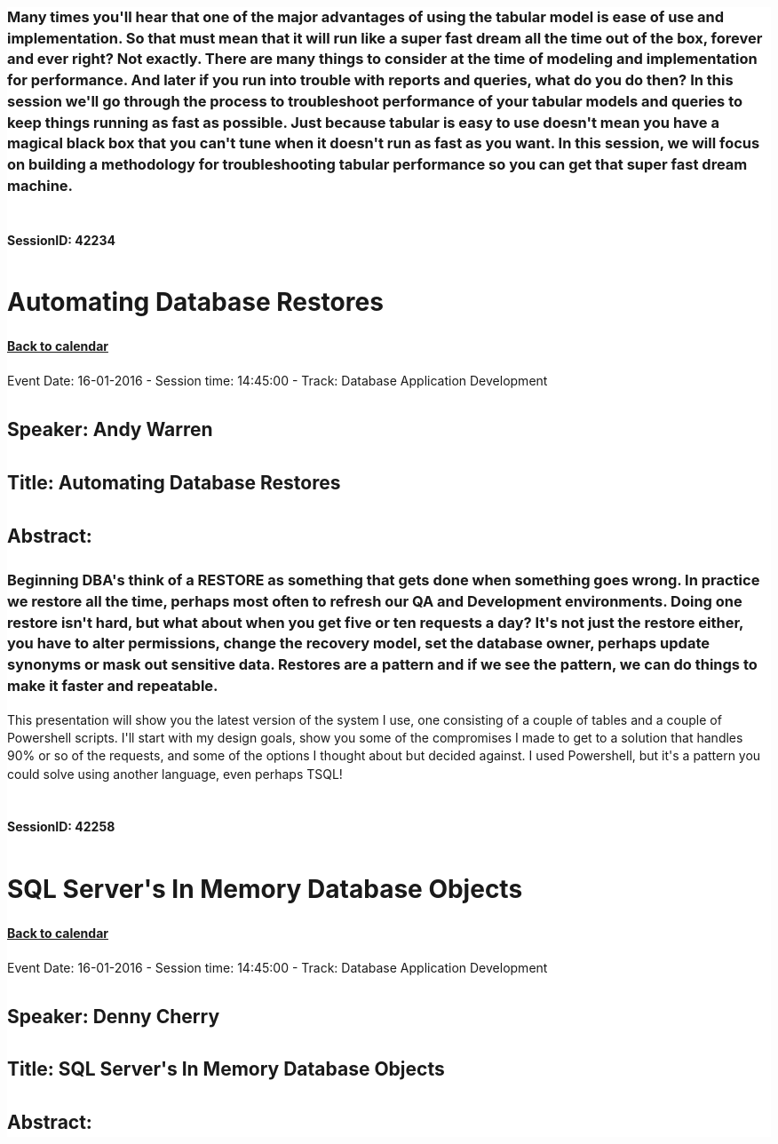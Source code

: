 ### Many times you'll hear that one of the major advantages of using the tabular model is ease of use and implementation.  So that must mean that it will run like a super fast dream all the time out of the box, forever and ever right?  Not exactly.  There are many things to consider at the time of modeling and implementation for performance.  And later if you run into trouble with reports and queries, what do you do then?  In this session we'll go through the process to troubleshoot performance of your tabular models and queries to keep things running as fast as possible.  Just because tabular is easy to use doesn't mean you have a magical black box that you can't tune when it doesn't run as fast as you want.  In this session, we will focus on building a methodology for troubleshooting tabular performance so you can get that super fast dream machine.  

#  
#### SessionID: 42234
# Automating Database Restores
#### [Back to calendar](#SQLSaturday-#480---Nashville-2016)
Event Date: 16-01-2016 - Session time: 14:45:00 - Track: Database  Application Development
## Speaker: Andy Warren
## Title: Automating Database Restores
## Abstract:
### Beginning DBA's think of a RESTORE as something that gets done when something goes wrong. In practice we restore all the time, perhaps most often to refresh our QA and Development environments. Doing one restore isn't hard, but what about when you get five or ten requests a day? It's not just the restore either, you have to alter permissions, change the recovery model, set the database owner, perhaps update synonyms or mask out sensitive data. Restores are a pattern and if we see the pattern, we can do things to make it faster and repeatable.

This presentation will show you the latest version of the system I use, one consisting of a couple of tables and a couple of Powershell scripts. I'll start with my design goals, show you some of the compromises I made to get to a solution that handles 90% or so of the requests, and some of the options I thought about but decided against. I used Powershell, but  it's a pattern you could solve using another language, even perhaps TSQL!
#  
#### SessionID: 42258
# SQL Server's In Memory Database Objects
#### [Back to calendar](#SQLSaturday-#480---Nashville-2016)
Event Date: 16-01-2016 - Session time: 14:45:00 - Track: Database  Application Development
## Speaker: Denny Cherry
## Title: SQL Server's In Memory Database Objects
## Abstract: